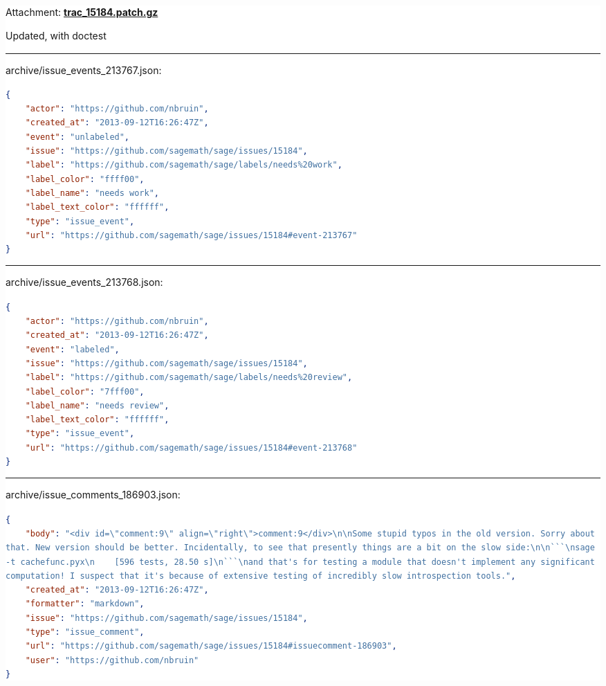 Attachment: **[trac_15184.patch.gz](https://github.com/sagemath/sage/files/ticket15184/trac_15184.patch.gz)**

Updated, with doctest



---

archive/issue_events_213767.json:
```json
{
    "actor": "https://github.com/nbruin",
    "created_at": "2013-09-12T16:26:47Z",
    "event": "unlabeled",
    "issue": "https://github.com/sagemath/sage/issues/15184",
    "label": "https://github.com/sagemath/sage/labels/needs%20work",
    "label_color": "ffff00",
    "label_name": "needs work",
    "label_text_color": "ffffff",
    "type": "issue_event",
    "url": "https://github.com/sagemath/sage/issues/15184#event-213767"
}
```



---

archive/issue_events_213768.json:
```json
{
    "actor": "https://github.com/nbruin",
    "created_at": "2013-09-12T16:26:47Z",
    "event": "labeled",
    "issue": "https://github.com/sagemath/sage/issues/15184",
    "label": "https://github.com/sagemath/sage/labels/needs%20review",
    "label_color": "7fff00",
    "label_name": "needs review",
    "label_text_color": "ffffff",
    "type": "issue_event",
    "url": "https://github.com/sagemath/sage/issues/15184#event-213768"
}
```



---

archive/issue_comments_186903.json:
```json
{
    "body": "<div id=\"comment:9\" align=\"right\">comment:9</div>\n\nSome stupid typos in the old version. Sorry about that. New version should be better. Incidentally, to see that presently things are a bit on the slow side:\n\n```\nsage -t cachefunc.pyx\n    [596 tests, 28.50 s]\n```\nand that's for testing a module that doesn't implement any significant computation! I suspect that it's because of extensive testing of incredibly slow introspection tools.",
    "created_at": "2013-09-12T16:26:47Z",
    "formatter": "markdown",
    "issue": "https://github.com/sagemath/sage/issues/15184",
    "type": "issue_comment",
    "url": "https://github.com/sagemath/sage/issues/15184#issuecomment-186903",
    "user": "https://github.com/nbruin"
}
```
